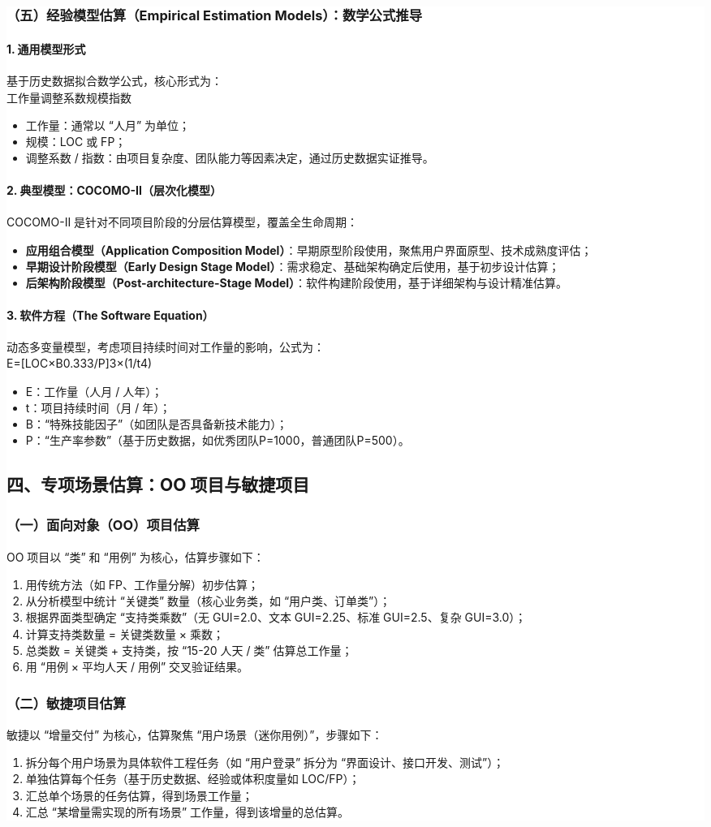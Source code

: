 ### （五）经验模型估算（Empirical Estimation Models）：数学公式推导

#### 1. 通用模型形式

基于历史数据拟合数学公式，核心形式为：  
工作量调整系数规模指数

  

- 工作量：通常以 “人月” 为单位；
- 规模：LOC 或 FP；
- 调整系数 / 指数：由项目复杂度、团队能力等因素决定，通过历史数据实证推导。

#### 2. 典型模型：COCOMO-II（层次化模型）

COCOMO-II 是针对不同项目阶段的分层估算模型，覆盖全生命周期：

  

- **应用组合模型（Application Composition Model）**：早期原型阶段使用，聚焦用户界面原型、技术成熟度评估；
- **早期设计阶段模型（Early Design Stage Model）**：需求稳定、基础架构确定后使用，基于初步设计估算；
- **后架构阶段模型（Post-architecture-Stage Model）**：软件构建阶段使用，基于详细架构与设计精准估算。

#### 3. 软件方程（The Software Equation）

动态多变量模型，考虑项目持续时间对工作量的影响，公式为：  
E=[LOC×B0.333/P]3×(1/t4)

  

- E：工作量（人月 / 人年）；
- t：项目持续时间（月 / 年）；
- B：“特殊技能因子”（如团队是否具备新技术能力）；
- P：“生产率参数”（基于历史数据，如优秀团队P=1000，普通团队P=500）。

## 四、专项场景估算：OO 项目与敏捷项目

### （一）面向对象（OO）项目估算

OO 项目以 “类” 和 “用例” 为核心，估算步骤如下：

  

1. 用传统方法（如 FP、工作量分解）初步估算；
2. 从分析模型中统计 “关键类” 数量（核心业务类，如 “用户类、订单类”）；
3. 根据界面类型确定 “支持类乘数”（无 GUI=2.0、文本 GUI=2.25、标准 GUI=2.5、复杂 GUI=3.0）；
4. 计算支持类数量 = 关键类数量 × 乘数；
5. 总类数 = 关键类 + 支持类，按 “15-20 人天 / 类” 估算总工作量；
6. 用 “用例 × 平均人天 / 用例” 交叉验证结果。

### （二）敏捷项目估算

敏捷以 “增量交付” 为核心，估算聚焦 “用户场景（迷你用例）”，步骤如下：

  

1. 拆分每个用户场景为具体软件工程任务（如 “用户登录” 拆分为 “界面设计、接口开发、测试”）；
2. 单独估算每个任务（基于历史数据、经验或体积度量如 LOC/FP）；
3. 汇总单个场景的任务估算，得到场景工作量；
4. 汇总 “某增量需实现的所有场景” 工作量，得到该增量的总估算。
